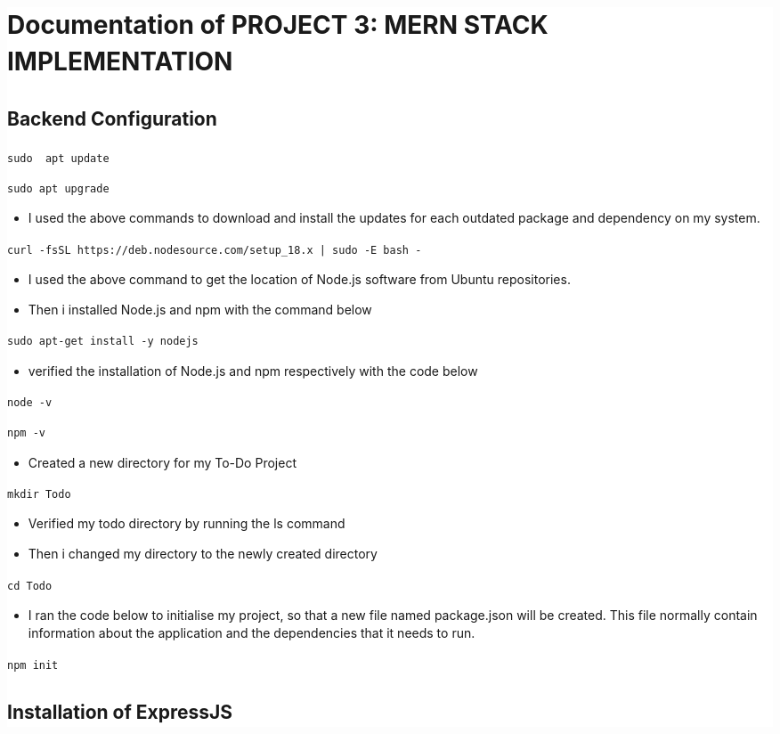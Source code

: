 # Documentation of PROJECT 3: MERN STACK  IMPLEMENTATION

## Backend Configuration 

```
sudo  apt update
``` 
```
sudo apt upgrade
```

- I used the above commands to download and install the updates for each outdated package and dependency on my system.

```
curl -fsSL https://deb.nodesource.com/setup_18.x | sudo -E bash -
```

- I used  the above command to  get the location of Node.js software from Ubuntu repositories.

-  Then i installed Node.js and npm with the command below

```
sudo apt-get install -y nodejs
```

- verified the installation of Node.js and npm respectively with the code below

```
node -v
```
```
npm -v
```

-  Created a new directory for my To-Do Project

```
mkdir Todo
```

- Verified my todo directory by running the ls command 

- Then i changed my directory to the newly created directory

```
cd Todo
```

- I ran the code below to initialise my project, so that a new file named package.json will be created. This file normally contain information about the application and the dependencies that it needs to run.

```
npm init
```

## Installation of ExpressJS
